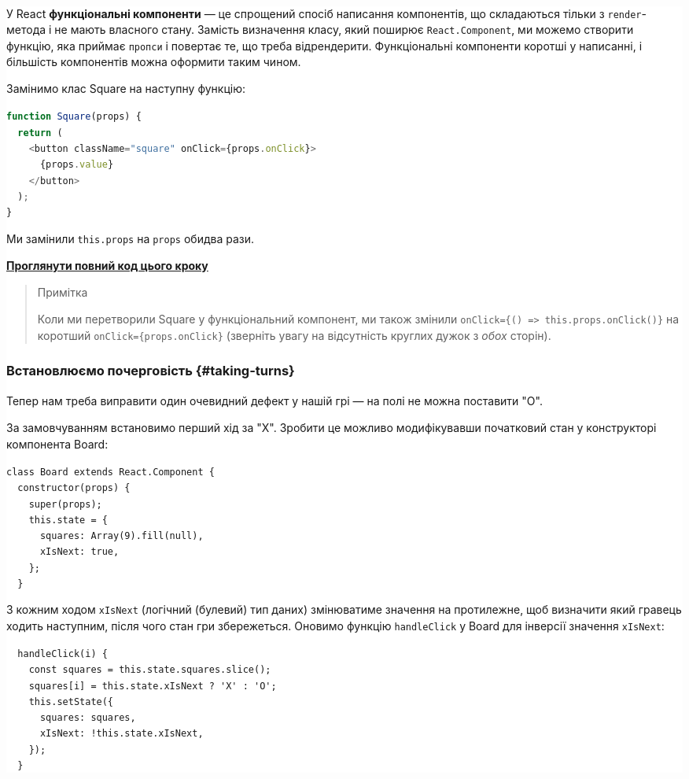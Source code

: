 У React **функціональні компоненти** — це спрощений спосіб написання компонентів, що складаються тільки з `render`-метода і не мають власного стану. Замість визначення класу, який поширює `React.Component`, ми можемо створити функцію, яка приймає `пропси` і повертає те, що треба відрендерити. Функціональні компоненти коротші у написанні, і більшість компонентів можна оформити таким чином.

Замінимо клас Square на наступну функцію:

```javascript
function Square(props) {
  return (
    <button className="square" onClick={props.onClick}>
      {props.value}
    </button>
  );
}
```

Ми замінили `this.props` на `props` обидва рази.

**[Проглянути повний код цього кроку](https://codepen.io/gaearon/pen/QvvJOv?editors=0010)**

>Примітка
>
>Коли ми перетворили Square у функціональний компонент, ми також змінили `onClick={() => this.props.onClick()}` на коротший `onClick={props.onClick}` (зверніть увагу на відсутність круглих дужок з *обох* сторін).

### Встановлюємо почерговість {#taking-turns}

Тепер нам треба виправити один очевидний дефект у нашій грі — на полі не можна поставити "O".

За замовчуванням встановимо перший хід за "X". Зробити це можливо модифікувавши початковий стан у конструкторі компонента Board:

```javascript{6}
class Board extends React.Component {
  constructor(props) {
    super(props);
    this.state = {
      squares: Array(9).fill(null),
      xIsNext: true,
    };
  }
```

З кожним ходом `xIsNext` (логічний (булевий) тип даних) змінюватиме значення на протилежне, щоб визначити який гравець ходить наступним, після чого стан гри збережеться. Оновимо функцію `handleClick` у Board для інверсії значення `xIsNext`:

```javascript{3,6}
  handleClick(i) {
    const squares = this.state.squares.slice();
    squares[i] = this.state.xIsNext ? 'X' : 'O';
    this.setState({
      squares: squares,
      xIsNext: !this.state.xIsNext,
    });
  }
```
